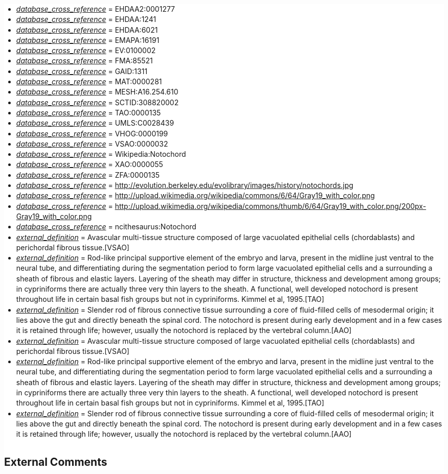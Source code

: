  * *[database_cross_reference](../../ef/oboInOwl#hasDbXref.md)* = EHDAA2:0001277
 * *[database_cross_reference](../../ef/oboInOwl#hasDbXref.md)* = EHDAA:1241
 * *[database_cross_reference](../../ef/oboInOwl#hasDbXref.md)* = EHDAA:6021
 * *[database_cross_reference](../../ef/oboInOwl#hasDbXref.md)* = EMAPA:16191
 * *[database_cross_reference](../../ef/oboInOwl#hasDbXref.md)* = EV:0100002
 * *[database_cross_reference](../../ef/oboInOwl#hasDbXref.md)* = FMA:85521
 * *[database_cross_reference](../../ef/oboInOwl#hasDbXref.md)* = GAID:1311
 * *[database_cross_reference](../../ef/oboInOwl#hasDbXref.md)* = MAT:0000281
 * *[database_cross_reference](../../ef/oboInOwl#hasDbXref.md)* = MESH:A16.254.610
 * *[database_cross_reference](../../ef/oboInOwl#hasDbXref.md)* = SCTID:308820002
 * *[database_cross_reference](../../ef/oboInOwl#hasDbXref.md)* = TAO:0000135
 * *[database_cross_reference](../../ef/oboInOwl#hasDbXref.md)* = UMLS:C0028439
 * *[database_cross_reference](../../ef/oboInOwl#hasDbXref.md)* = VHOG:0000199
 * *[database_cross_reference](../../ef/oboInOwl#hasDbXref.md)* = VSAO:0000032
 * *[database_cross_reference](../../ef/oboInOwl#hasDbXref.md)* = Wikipedia:Notochord
 * *[database_cross_reference](../../ef/oboInOwl#hasDbXref.md)* = XAO:0000055
 * *[database_cross_reference](../../ef/oboInOwl#hasDbXref.md)* = ZFA:0000135
 * *[database_cross_reference](../../ef/oboInOwl#hasDbXref.md)* = http://evolution.berkeley.edu/evolibrary/images/history/notochords.jpg
 * *[database_cross_reference](../../ef/oboInOwl#hasDbXref.md)* = http://upload.wikimedia.org/wikipedia/commons/6/64/Gray19_with_color.png
 * *[database_cross_reference](../../ef/oboInOwl#hasDbXref.md)* = http://upload.wikimedia.org/wikipedia/commons/thumb/6/64/Gray19_with_color.png/200px-Gray19_with_color.png
 * *[database_cross_reference](../../ef/oboInOwl#hasDbXref.md)* = ncithesaurus:Notochord
 * *[external_definition](../../UBPROP/01/UBPROP_0000001.md)* = Avascular multi-tissue structure composed of large vacuolated epithelial cells (chordablasts) and perichordal fibrous tissue.[VSAO]
 * *[external_definition](../../UBPROP/01/UBPROP_0000001.md)* = Rod-like principal supportive element of the embryo and larva, present in the midline just ventral to the neural tube, and differentiating during the segmentation period to form large vacuolated epithelial cells and a surrounding a sheath of fibrous and elastic layers. Layering of the sheath may differ in structure, thickness and development among groups; in cypriniforms there are actually three very thin layers to the sheath. A functional, well developed notochord is present throughout life in certain basal fish groups but not in cypriniforms. Kimmel et al, 1995.[TAO]
 * *[external_definition](../../UBPROP/01/UBPROP_0000001.md)* = Slender rod of fibrous connective tissue surrounding a core of fluid-filled cells of mesodermal origin; it lies above the gut and directly beneath the spinal cord. The notochord is present during early development and in a few cases it is retained through life; however, usually the notochord is replaced by the vertebral column.[AAO]
 * *[external_definition](../../UBPROP/01/UBPROP_0000001.md)* = Avascular multi-tissue structure composed of large vacuolated epithelial cells (chordablasts) and perichordal fibrous tissue.[VSAO]
 * *[external_definition](../../UBPROP/01/UBPROP_0000001.md)* = Rod-like principal supportive element of the embryo and larva, present in the midline just ventral to the neural tube, and differentiating during the segmentation period to form large vacuolated epithelial cells and a surrounding a sheath of fibrous and elastic layers. Layering of the sheath may differ in structure, thickness and development among groups; in cypriniforms there are actually three very thin layers to the sheath. A functional, well developed notochord is present throughout life in certain basal fish groups but not in cypriniforms. Kimmel et al, 1995.[TAO]
 * *[external_definition](../../UBPROP/01/UBPROP_0000001.md)* = Slender rod of fibrous connective tissue surrounding a core of fluid-filled cells of mesodermal origin; it lies above the gut and directly beneath the spinal cord. The notochord is present during early development and in a few cases it is retained through life; however, usually the notochord is replaced by the vertebral column.[AAO]

## External Comments

